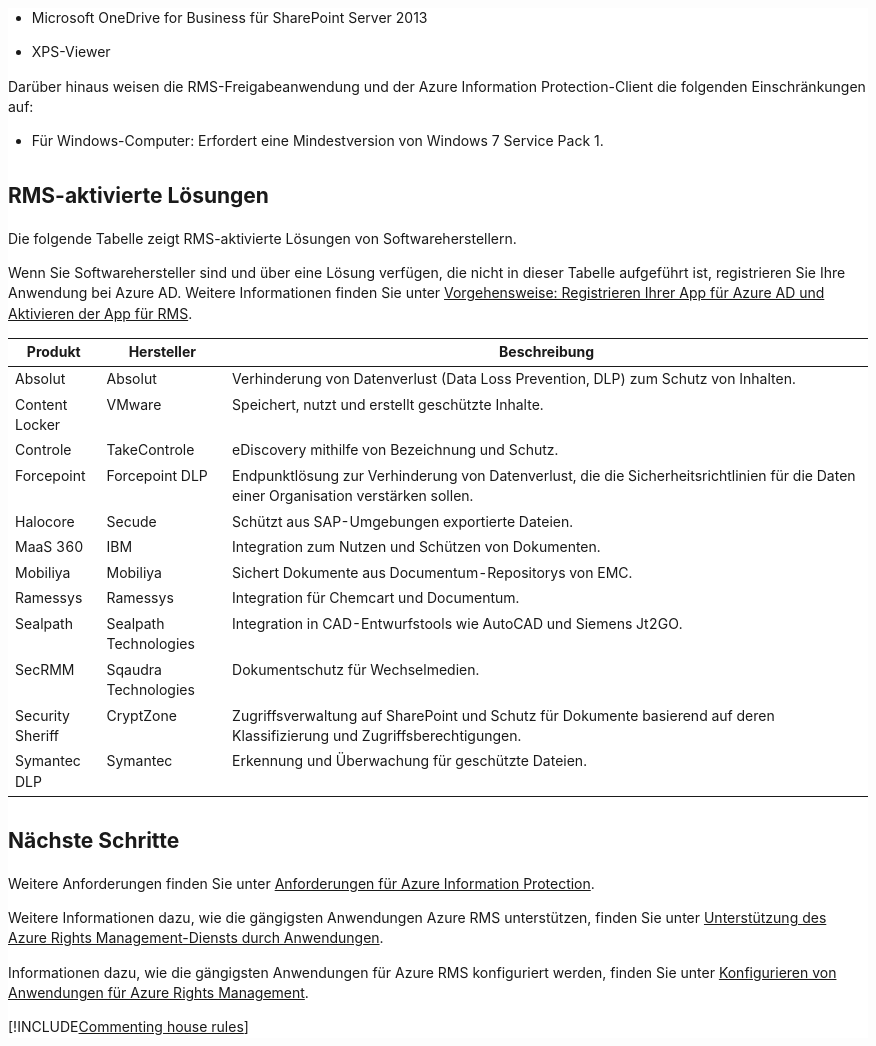 -   Microsoft OneDrive for Business für SharePoint Server 2013

-   XPS-Viewer

Darüber hinaus weisen die RMS-Freigabeanwendung und der Azure Information Protection-Client die folgenden Einschränkungen auf:

-   Für Windows-Computer: Erfordert eine Mindestversion von Windows 7 Service Pack 1.

## <a name="rms-enlightened-solutions"></a>RMS-aktivierte Lösungen

Die folgende Tabelle zeigt RMS-aktivierte Lösungen von Softwareherstellern.

Wenn Sie Softwarehersteller sind und über eine Lösung verfügen, die nicht in dieser Tabelle aufgeführt ist, registrieren Sie Ihre Anwendung bei Azure AD. Weitere Informationen finden Sie unter [Vorgehensweise: Registrieren Ihrer App für Azure AD und Aktivieren der App für RMS](../develop/authentication-integration.md).


|Produkt|Hersteller|Beschreibung|
|-------------------------------|---------------------------|-----------------|
|Absolut|Absolut|Verhinderung von Datenverlust (Data Loss Prevention, DLP) zum Schutz von Inhalten.|
|Content Locker|VMware|Speichert, nutzt und erstellt geschützte Inhalte.|
|Controle|TakeControle|eDiscovery mithilfe von Bezeichnung und Schutz.|
|Forcepoint|Forcepoint DLP|Endpunktlösung zur Verhinderung von Datenverlust, die die Sicherheitsrichtlinien für die Daten einer Organisation verstärken sollen.|
|Halocore|Secude|Schützt aus SAP-Umgebungen exportierte Dateien.|
|MaaS 360|IBM|Integration zum Nutzen und Schützen von Dokumenten.|
|Mobiliya|Mobiliya|Sichert Dokumente aus Documentum-Repositorys von EMC.
|Ramessys|Ramessys|Integration für Chemcart und Documentum.
|Sealpath|Sealpath Technologies|Integration in CAD-Entwurfstools wie AutoCAD und Siemens Jt2GO.
|SecRMM|Sqaudra Technologies |Dokumentschutz für Wechselmedien.
|Security Sheriff|CryptZone |Zugriffsverwaltung auf SharePoint und Schutz für Dokumente basierend auf deren Klassifizierung und Zugriffsberechtigungen.
|Symantec DLP|Symantec |Erkennung und Überwachung für geschützte Dateien.

## <a name="next-steps"></a>Nächste Schritte
Weitere Anforderungen finden Sie unter [Anforderungen für Azure Information Protection](requirements-azure-rms.md).

Weitere Informationen dazu, wie die gängigsten Anwendungen Azure RMS unterstützen, finden Sie unter [Unterstützung des Azure Rights Management-Diensts durch Anwendungen](../understand-explore/applications-support.md).

Informationen dazu, wie die gängigsten Anwendungen für Azure RMS konfiguriert werden, finden Sie unter [Konfigurieren von Anwendungen für Azure Rights Management](../deploy-use/configure-applications.md).

[!INCLUDE[Commenting house rules](../includes/houserules.md)]
